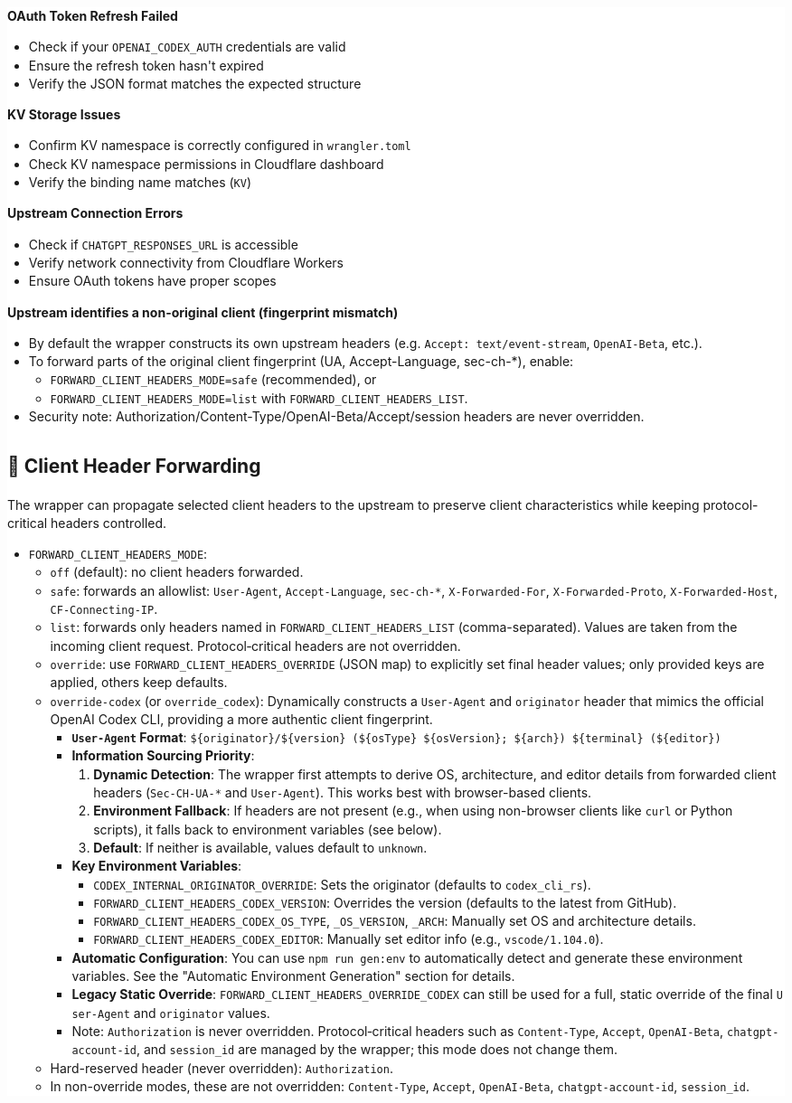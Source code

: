 **OAuth Token Refresh Failed**
- Check if your `OPENAI_CODEX_AUTH` credentials are valid
- Ensure the refresh token hasn't expired
- Verify the JSON format matches the expected structure

**KV Storage Issues**
- Confirm KV namespace is correctly configured in `wrangler.toml`
- Check KV namespace permissions in Cloudflare dashboard
- Verify the binding name matches (`KV`)

**Upstream Connection Errors**
- Check if `CHATGPT_RESPONSES_URL` is accessible
- Verify network connectivity from Cloudflare Workers
- Ensure OAuth tokens have proper scopes

**Upstream identifies a non-original client (fingerprint mismatch)**
- By default the wrapper constructs its own upstream headers (e.g. `Accept: text/event-stream`, `OpenAI-Beta`, etc.).
- To forward parts of the original client fingerprint (UA, Accept-Language, sec-ch-*), enable:
  - `FORWARD_CLIENT_HEADERS_MODE=safe` (recommended), or
  - `FORWARD_CLIENT_HEADERS_MODE=list` with `FORWARD_CLIENT_HEADERS_LIST`.
- Security note: Authorization/Content-Type/OpenAI-Beta/Accept/session headers are never overridden.

## 🔁 Client Header Forwarding

The wrapper can propagate selected client headers to the upstream to preserve client characteristics while keeping protocol-critical headers controlled.

- `FORWARD_CLIENT_HEADERS_MODE`:
  - `off` (default): no client headers forwarded.
  - `safe`: forwards an allowlist: `User-Agent`, `Accept-Language`, `sec-ch-*`, `X-Forwarded-For`, `X-Forwarded-Proto`, `X-Forwarded-Host`, `CF-Connecting-IP`.
  - `list`: forwards only headers named in `FORWARD_CLIENT_HEADERS_LIST` (comma-separated). Values are taken from the incoming client request. Protocol‑critical headers are not overridden.
  - `override`: use `FORWARD_CLIENT_HEADERS_OVERRIDE` (JSON map) to explicitly set final header values; only provided keys are applied, others keep defaults.
  - `override-codex` (or `override_codex`): Dynamically constructs a `User-Agent` and `originator` header that mimics the official OpenAI Codex CLI, providing a more authentic client fingerprint.
    - **`User-Agent` Format**: `${originator}/${version} (${osType} ${osVersion}; ${arch}) ${terminal} (${editor})`
    - **Information Sourcing Priority**:
      1.  **Dynamic Detection**: The wrapper first attempts to derive OS, architecture, and editor details from forwarded client headers (`Sec-CH-UA-*` and `User-Agent`). This works best with browser-based clients.
      2.  **Environment Fallback**: If headers are not present (e.g., when using non-browser clients like `curl` or Python scripts), it falls back to environment variables (see below).
      3.  **Default**: If neither is available, values default to `unknown`.
    - **Key Environment Variables**:
      - `CODEX_INTERNAL_ORIGINATOR_OVERRIDE`: Sets the originator (defaults to `codex_cli_rs`).
      - `FORWARD_CLIENT_HEADERS_CODEX_VERSION`: Overrides the version (defaults to the latest from GitHub).
      - `FORWARD_CLIENT_HEADERS_CODEX_OS_TYPE`, `_OS_VERSION`, `_ARCH`: Manually set OS and architecture details.
      - `FORWARD_CLIENT_HEADERS_CODEX_EDITOR`: Manually set editor info (e.g., `vscode/1.104.0`).
    - **Automatic Configuration**: You can use `npm run gen:env` to automatically detect and generate these environment variables. See the "Automatic Environment Generation" section for details.
    - **Legacy Static Override**: `FORWARD_CLIENT_HEADERS_OVERRIDE_CODEX` can still be used for a full, static override of the final `User-Agent` and `originator` values.
    - Note: `Authorization` is never overridden. Protocol‑critical headers such as `Content-Type`, `Accept`, `OpenAI-Beta`, `chatgpt-account-id`, and `session_id` are managed by the wrapper; this mode does not change them.
  - Hard-reserved header (never overridden): `Authorization`.
  - In non-override modes, these are not overridden: `Content-Type`, `Accept`, `OpenAI-Beta`, `chatgpt-account-id`, `session_id`.
